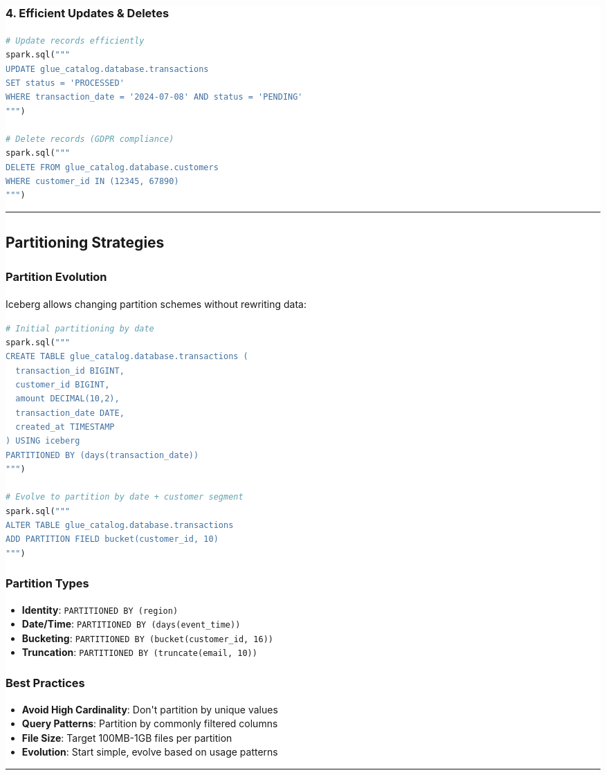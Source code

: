 ### **4. Efficient Updates & Deletes**
```python
# Update records efficiently
spark.sql("""
UPDATE glue_catalog.database.transactions 
SET status = 'PROCESSED' 
WHERE transaction_date = '2024-07-08' AND status = 'PENDING'
""")

# Delete records (GDPR compliance)
spark.sql("""
DELETE FROM glue_catalog.database.customers 
WHERE customer_id IN (12345, 67890)
""")
```

---

## Partitioning Strategies

### **Partition Evolution**
Iceberg allows changing partition schemes without rewriting data:

```python
# Initial partitioning by date
spark.sql("""
CREATE TABLE glue_catalog.database.transactions (
  transaction_id BIGINT,
  customer_id BIGINT,
  amount DECIMAL(10,2),
  transaction_date DATE,
  created_at TIMESTAMP
) USING iceberg
PARTITIONED BY (days(transaction_date))
""")

# Evolve to partition by date + customer segment
spark.sql("""
ALTER TABLE glue_catalog.database.transactions 
ADD PARTITION FIELD bucket(customer_id, 10)
""")
```

### **Partition Types**
- **Identity**: `PARTITIONED BY (region)`
- **Date/Time**: `PARTITIONED BY (days(event_time))`
- **Bucketing**: `PARTITIONED BY (bucket(customer_id, 16))`
- **Truncation**: `PARTITIONED BY (truncate(email, 10))`

### **Best Practices**
- **Avoid High Cardinality**: Don't partition by unique values
- **Query Patterns**: Partition by commonly filtered columns
- **File Size**: Target 100MB-1GB files per partition
- **Evolution**: Start simple, evolve based on usage patterns

---